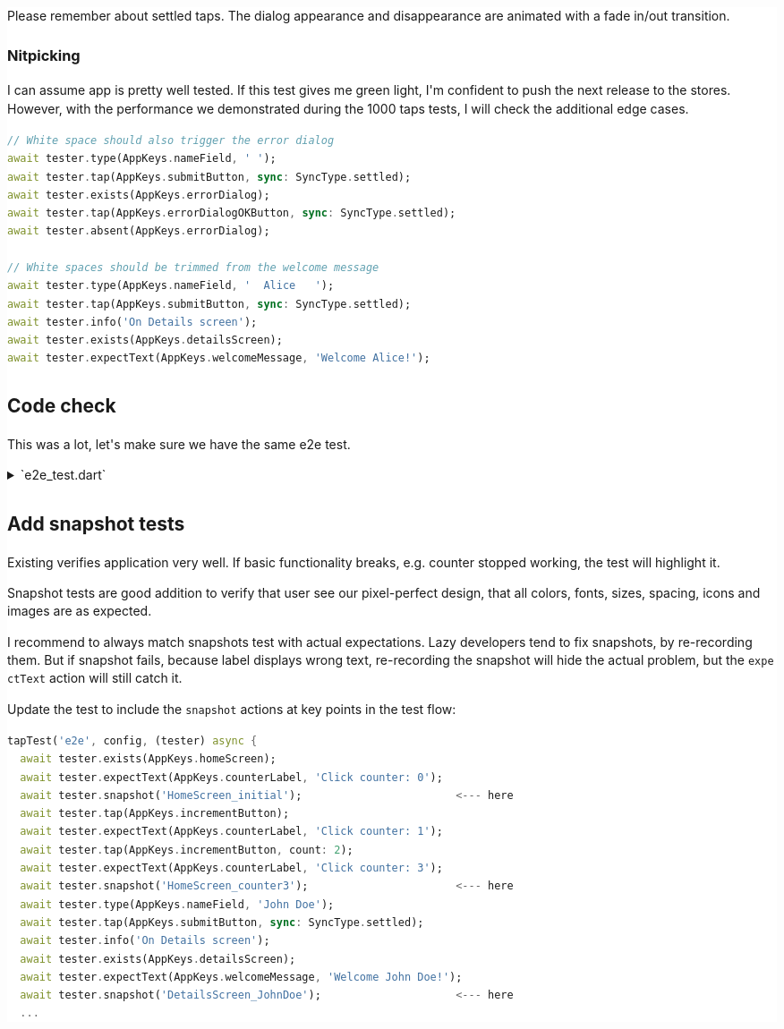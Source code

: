Please remember about settled taps. The dialog appearance and disappearance are animated with a fade in/out transition.

### Nitpicking

I can assume app is pretty well tested. If this test gives me green light, I'm confident to push the next release to the stores. However, with the performance we demonstrated during the 1000 taps tests, I will check the additional edge cases.

```dart
// White space should also trigger the error dialog
await tester.type(AppKeys.nameField, ' ');
await tester.tap(AppKeys.submitButton, sync: SyncType.settled);
await tester.exists(AppKeys.errorDialog);
await tester.tap(AppKeys.errorDialogOKButton, sync: SyncType.settled);
await tester.absent(AppKeys.errorDialog);

// White spaces should be trimmed from the welcome message
await tester.type(AppKeys.nameField, '  Alice   ');
await tester.tap(AppKeys.submitButton, sync: SyncType.settled);
await tester.info('On Details screen');
await tester.exists(AppKeys.detailsScreen);
await tester.expectText(AppKeys.welcomeMessage, 'Welcome Alice!');
```

## Code check

This was a lot, let's make sure we have the same e2e test.

<details><summary>`e2e_test.dart`</summary></details>

## Add snapshot tests

Existing verifies application very well. If basic functionality breaks, e.g. counter stopped working, the test will highlight it.

Snapshot tests are good addition to verify that user see our pixel-perfect design, that all colors, fonts, sizes, spacing, icons and images are as expected.

I recommend to always match snapshots test with actual expectations. Lazy developers tend to fix snapshots, by re-recording them. But if snapshot fails, because label displays wrong text, re-recording the snapshot will hide the actual problem, but the `expectText` action will still catch it.

Update the test to include the `snapshot` actions at key points in the test flow:

```dart
tapTest('e2e', config, (tester) async {
  await tester.exists(AppKeys.homeScreen);
  await tester.expectText(AppKeys.counterLabel, 'Click counter: 0');
  await tester.snapshot('HomeScreen_initial');                        <--- here
  await tester.tap(AppKeys.incrementButton);
  await tester.expectText(AppKeys.counterLabel, 'Click counter: 1');
  await tester.tap(AppKeys.incrementButton, count: 2);
  await tester.expectText(AppKeys.counterLabel, 'Click counter: 3');
  await tester.snapshot('HomeScreen_counter3');                       <--- here
  await tester.type(AppKeys.nameField, 'John Doe');
  await tester.tap(AppKeys.submitButton, sync: SyncType.settled);
  await tester.info('On Details screen');
  await tester.exists(AppKeys.detailsScreen);
  await tester.expectText(AppKeys.welcomeMessage, 'Welcome John Doe!');
  await tester.snapshot('DetailsScreen_JohnDoe');                     <--- here
  ...
```

